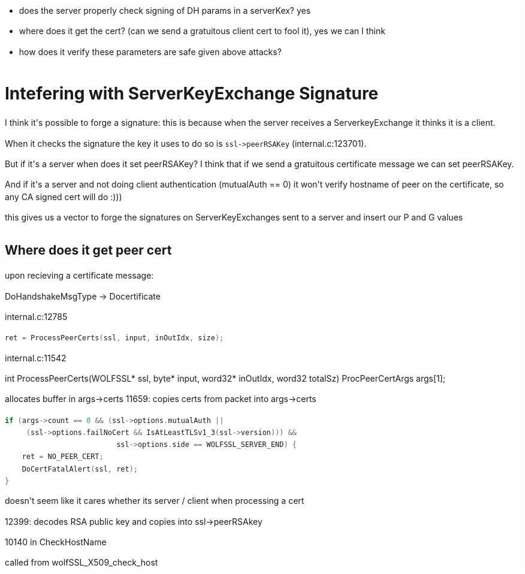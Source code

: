 - does the server properly check signing of DH params in a serverKex? yes

 - where does it get the cert? (can we send a gratuitous client cert to fool it), yes we can I think

 - how does it verify these parameters are safe given above attacks?

# Intefering with ServerKeyExchange Signature

I think it's possible to forge a signature: this is because when the server receives a ServerkeyExchange it thinks it is a client.

When it checks the signature the key it uses to do so is `ssl->peerRSAKey` (internal.c:123701).

But if it's a server when does it set peerRSAKey? I think that if we send a gratuitous certificate message we can set peerRSAKey.

And if it's a server and not doing client authentication (mutualAuth == 0) it won't verify hostname of peer on the certificate, so any CA signed cert will do :)))

this gives us a vector to forge the signatures on ServerKeyExchanges sent to a server and insert our P and G values

## Where does it get peer cert

upon recieving a certificate message:

DoHandshakeMsgType -> Docertificate

internal.c:12785
```c
ret = ProcessPeerCerts(ssl, input, inOutIdx, size);
```

internal.c:11542

int ProcessPeerCerts(WOLFSSL* ssl, byte* input, word32* inOutIdx,
                     word32 totalSz)
ProcPeerCertArgs  args[1];

allocates buffer in args->certs
11659: copies certs from packet into args->certs

```c
if (args->count == 0 && (ssl->options.mutualAuth ||
     (ssl->options.failNoCert && IsAtLeastTLSv1_3(ssl->version))) &&
                          ssl->options.side == WOLFSSL_SERVER_END) {
    ret = NO_PEER_CERT;
    DoCertFatalAlert(ssl, ret);
}
```

doesn't seem like it cares whether its server / client when processing a cert

12399: decodes RSA public key and copies into ssl->peerRSAkey


10140 in CheckHostName

called from wolfSSL_X509_check_host
